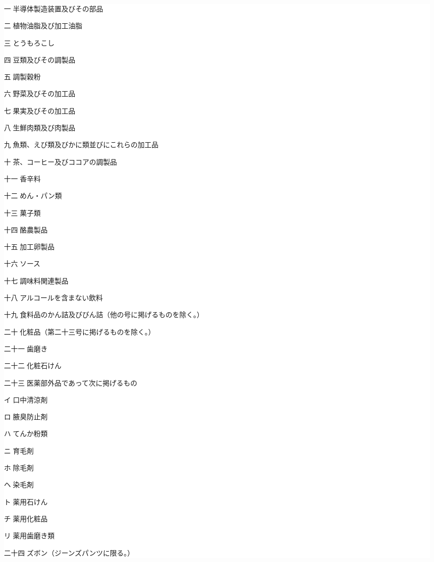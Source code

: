 一 半導体製造装置及びその部品

二 植物油脂及び加工油脂

三 とうもろこし

四 豆類及びその調製品

五 調製穀粉

六 野菜及びその加工品

七 果実及びその加工品

八 生鮮肉類及び肉製品

九 魚類、えび類及びかに類並びにこれらの加工品

十 茶、コーヒー及びココアの調製品

十一 香辛料

十二 めん・パン類

十三 菓子類

十四 酪農製品

十五 加工卵製品

十六 ソース

十七 調味料関連製品

十八 アルコールを含まない飲料

十九 食料品のかん詰及びびん詰（他の号に掲げるものを除く。）

二十 化粧品（第二十三号に掲げるものを除く。）

二十一 歯磨き

二十二 化粧石けん

二十三 医薬部外品であって次に掲げるもの

イ 口中清涼剤

ロ 腋臭防止剤

ハ てんか粉類

ニ 育毛剤

ホ 除毛剤

ヘ 染毛剤

ト 薬用石けん

チ 薬用化粧品

リ 薬用歯磨き類

二十四 ズボン（ジーンズパンツに限る。）
